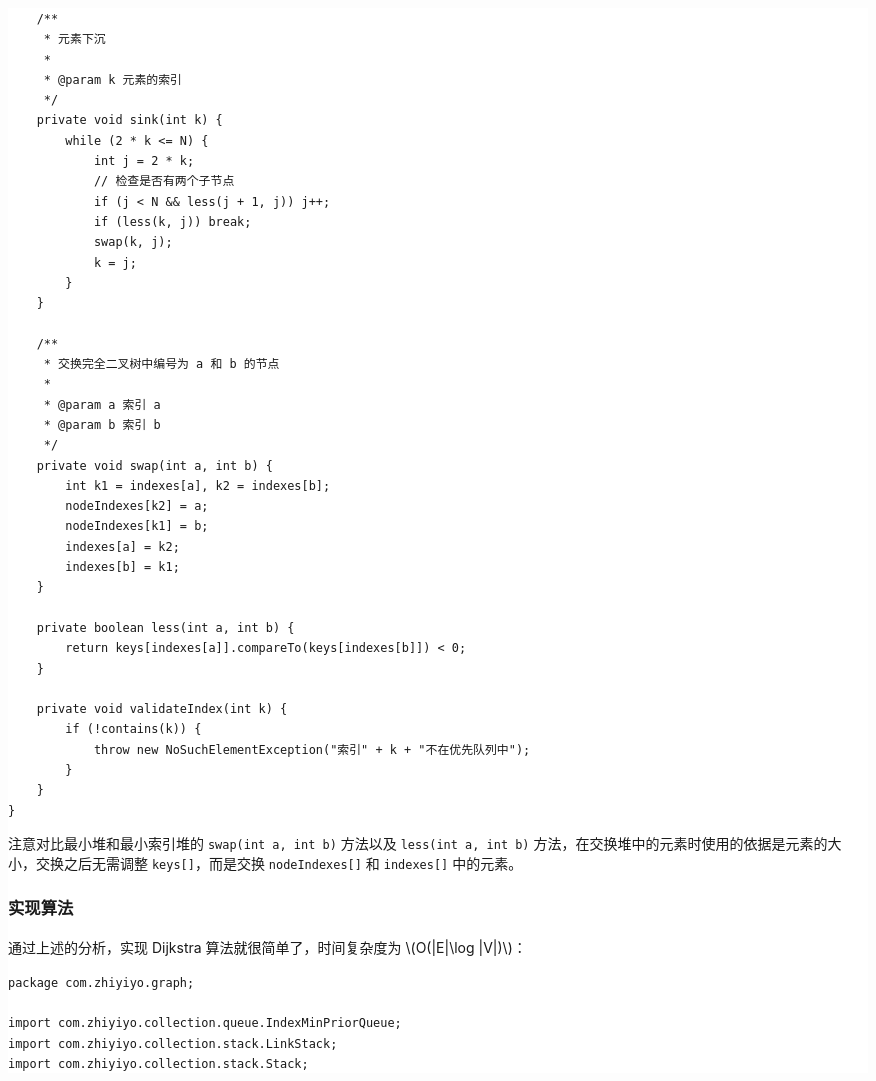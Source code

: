         /**
         * 元素下沉
         *
         * @param k 元素的索引
         */
        private void sink(int k) {
            while (2 * k <= N) {
                int j = 2 * k;
                // 检查是否有两个子节点
                if (j < N && less(j + 1, j)) j++;
                if (less(k, j)) break;
                swap(k, j);
                k = j;
            }
        }
    
        /**
         * 交换完全二叉树中编号为 a 和 b 的节点
         *
         * @param a 索引 a
         * @param b 索引 b
         */
        private void swap(int a, int b) {
            int k1 = indexes[a], k2 = indexes[b];
            nodeIndexes[k2] = a;
            nodeIndexes[k1] = b;
            indexes[a] = k2;
            indexes[b] = k1;
        }
    
        private boolean less(int a, int b) {
            return keys[indexes[a]].compareTo(keys[indexes[b]]) < 0;
        }
    
        private void validateIndex(int k) {
            if (!contains(k)) {
                throw new NoSuchElementException("索引" + k + "不在优先队列中");
            }
        }
    }
    

注意对比最小堆和最小索引堆的 `swap(int a, int b)` 方法以及 `less(int a, int b)` 方法，在交换堆中的元素时使用的依据是元素的大小，交换之后无需调整 `keys[]`，而是交换 `nodeIndexes[]` 和 `indexes[]` 中的元素。

### 实现算法

通过上述的分析，实现 Dijkstra 算法就很简单了，时间复杂度为 \\(O(|E|\\log |V|)\\)：

    package com.zhiyiyo.graph;
    
    import com.zhiyiyo.collection.queue.IndexMinPriorQueue;
    import com.zhiyiyo.collection.stack.LinkStack;
    import com.zhiyiyo.collection.stack.Stack;
    